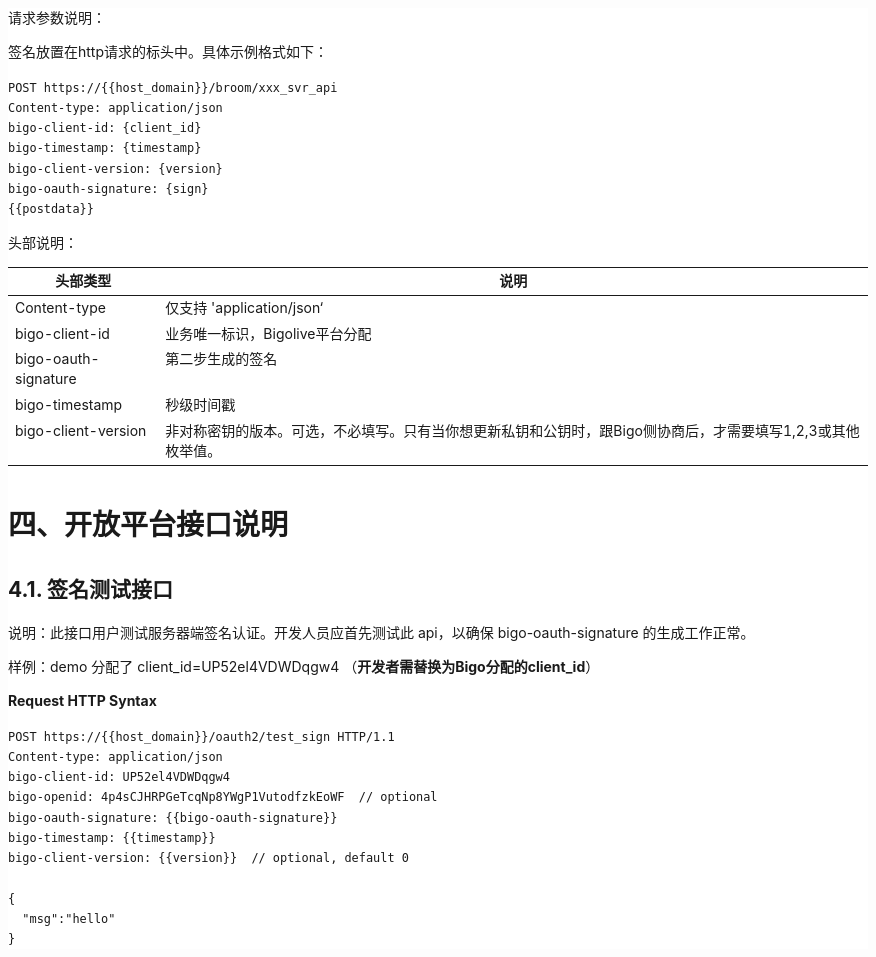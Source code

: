 请求参数说明：

签名放置在http请求的标头中。具体示例格式如下：

```
POST https://{{host_domain}}/broom/xxx_svr_api
Content-type: application/json
bigo-client-id: {client_id}
bigo-timestamp: {timestamp}
bigo-client-version: {version}
bigo-oauth-signature: {sign}
{{postdata}}
```



头部说明：

| **头部类型**         | **说明**                                                     |
| -------------------- | ------------------------------------------------------------ |
| Content-type         | 仅支持 'application/json‘                                    |
| bigo-client-id       | 业务唯一标识，Bigolive平台分配                               |
| bigo-oauth-signature | 第二步生成的签名                                             |
| bigo-timestamp       | 秒级时间戳                                                   |
| bigo-client-version  | 非对称密钥的版本。可选，不必填写。只有当你想更新私钥和公钥时，跟Bigo侧协商后，才需要填写1,2,3或其他枚举值。 |



# 四、开放平台接口说明

## 4.1. 签名测试接口

说明：此接口用户测试服务器端签名认证。开发人员应首先测试此 api，以确保 bigo-oauth-signature 的生成工作正常。

样例：demo 分配了 client_id=UP52el4VDWDqgw4 （**开发者需替换为Bigo分配的client_id**）



**Request HTTP Syntax**

```
POST https://{{host_domain}}/oauth2/test_sign HTTP/1.1
Content-type: application/json
bigo-client-id: UP52el4VDWDqgw4
bigo-openid: 4p4sCJHRPGeTcqNp8YWgP1VutodfzkEoWF  // optional
bigo-oauth-signature: {{bigo-oauth-signature}}
bigo-timestamp: {{timestamp}}
bigo-client-version: {{version}}  // optional, default 0

{
  "msg":"hello"
}
```
